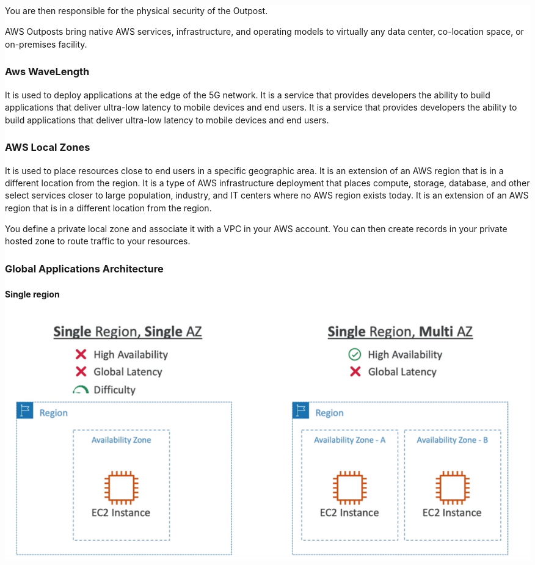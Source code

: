 You are then responsible for the physical security of the Outpost.

AWS Outposts bring native AWS services, infrastructure, and operating models to virtually any data center, co-location space, or on-premises facility.

### Aws WaveLength

It is used to deploy applications at the edge of the 5G network. It is a service that provides developers the ability
to build applications that deliver ultra-low latency to mobile devices and end users. It is a service that provides
developers the ability to build applications that deliver ultra-low latency to mobile devices and end users.


### AWS Local Zones

It is used to place resources close to end users in a specific geographic area. It is an extension of an AWS region
that is in a different location from the region. It is a type of AWS infrastructure deployment that places compute,
storage, database, and other select services closer to large population, industry, and IT centers where no AWS region
exists today. It is an extension of an AWS region that is in a different location from the region.

You define a private local zone and associate it with a VPC in your AWS account. You can then create records in your
private hosted zone to route traffic to your resources.

### Global Applications Architecture
#### Single region

![Single region](images/single-region.png)
